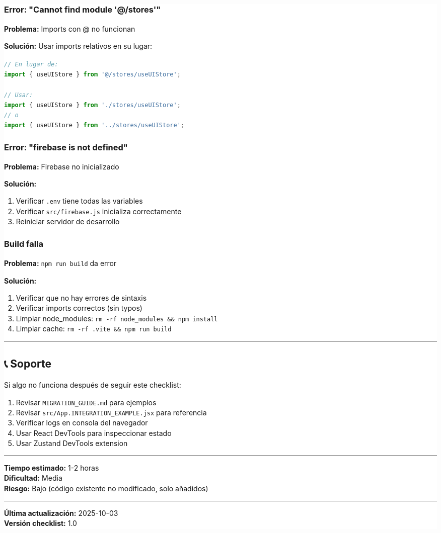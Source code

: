 ### Error: "Cannot find module '@/stores'"
**Problema:** Imports con @ no funcionan

**Solución:**
Usar imports relativos en su lugar:
```jsx
// En lugar de:
import { useUIStore } from '@/stores/useUIStore';

// Usar:
import { useUIStore } from './stores/useUIStore';
// o
import { useUIStore } from '../stores/useUIStore';
```

### Error: "firebase is not defined"
**Problema:** Firebase no inicializado

**Solución:**
1. Verificar `.env` tiene todas las variables
2. Verificar `src/firebase.js` inicializa correctamente
3. Reiniciar servidor de desarrollo

### Build falla
**Problema:** `npm run build` da error

**Solución:**
1. Verificar que no hay errores de sintaxis
2. Verificar imports correctos (sin typos)
3. Limpiar node_modules: `rm -rf node_modules && npm install`
4. Limpiar cache: `rm -rf .vite && npm run build`

---

## 📞 Soporte

Si algo no funciona después de seguir este checklist:

1. Revisar `MIGRATION_GUIDE.md` para ejemplos
2. Revisar `src/App.INTEGRATION_EXAMPLE.jsx` para referencia
3. Verificar logs en consola del navegador
4. Usar React DevTools para inspeccionar estado
5. Usar Zustand DevTools extension

---

**Tiempo estimado:** 1-2 horas  
**Dificultad:** Media  
**Riesgo:** Bajo (código existente no modificado, solo añadidos)

---

**Última actualización:** 2025-10-03  
**Versión checklist:** 1.0
